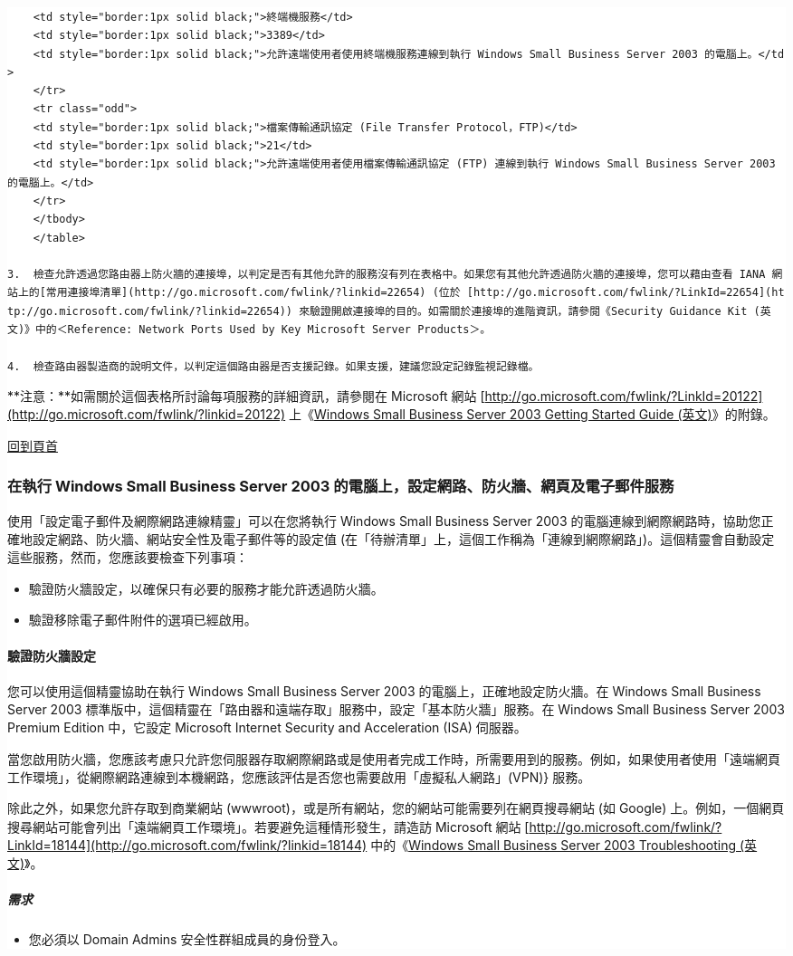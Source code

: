         <td style="border:1px solid black;">終端機服務</td>
        <td style="border:1px solid black;">3389</td>
        <td style="border:1px solid black;">允許遠端使用者使用終端機服務連線到執行 Windows Small Business Server 2003 的電腦上。</td>
        </tr>
        <tr class="odd">
        <td style="border:1px solid black;">檔案傳輸通訊協定 (File Transfer Protocol，FTP)</td>
        <td style="border:1px solid black;">21</td>
        <td style="border:1px solid black;">允許遠端使用者使用檔案傳輸通訊協定 (FTP) 連線到執行 Windows Small Business Server 2003 的電腦上。</td>
        </tr>
        </tbody>
        </table>
  
    3.  檢查允許透過您路由器上防火牆的連接埠，以判定是否有其他允許的服務沒有列在表格中。如果您有其他允許透過防火牆的連接埠，您可以藉由查看 IANA 網站上的[常用連接埠清單](http://go.microsoft.com/fwlink/?linkid=22654) (位於 [http://go.microsoft.com/fwlink/?LinkId=22654](http://go.microsoft.com/fwlink/?linkid=22654)) 來驗證開啟連接埠的目的。如需關於連接埠的進階資訊，請參閱《Security Guidance Kit (英文)》中的＜Reference: Network Ports Used by Key Microsoft Server Products＞。
  
    4.  檢查路由器製造商的說明文件，以判定這個路由器是否支援記錄。如果支援，建議您設定記錄監視記錄檔。
  
**注意：**如需關於這個表格所討論每項服務的詳細資訊，請參閱在 Microsoft 網站 [http://go.microsoft.com/fwlink/?LinkId=20122](http://go.microsoft.com/fwlink/?linkid=20122) 上《[Windows Small Business Server 2003 Getting Started Guide (英文)](http://go.microsoft.com/fwlink/?linkid=20122)》的附錄。
  
[](#mainsection)[回到頁首](#mainsection)
  
### 在執行 Windows Small Business Server 2003 的電腦上，設定網路、防火牆、網頁及電子郵件服務
  
使用「設定電子郵件及網際網路連線精靈」可以在您將執行 Windows Small Business Server 2003 的電腦連線到網際網路時，協助您正確地設定網路、防火牆、網站安全性及電子郵件等的設定值 (在「待辦清單」上，這個工作稱為「連線到網際網路」)。這個精靈會自動設定這些服務，然而，您應該要檢查下列事項：
  
-   驗證防火牆設定，以確保只有必要的服務才能允許透過防火牆。
  
-   驗證移除電子郵件附件的選項已經啟用。
  
#### 驗證防火牆設定
  
您可以使用這個精靈協助在執行 Windows Small Business Server 2003 的電腦上，正確地設定防火牆。在 Windows Small Business Server 2003 標準版中，這個精靈在「路由器和遠端存取」服務中，設定「基本防火牆」服務。在 Windows Small Business Server 2003 Premium Edition 中，它設定 Microsoft Internet Security and Acceleration (ISA) 伺服器。
  
當您啟用防火牆，您應該考慮只允許您伺服器存取網際網路或是使用者完成工作時，所需要用到的服務。例如，如果使用者使用「遠端網頁工作環境」，從網際網路連線到本機網路，您應該評估是否您也需要啟用「虛擬私人網路」(VPN)} 服務。
  
除此之外，如果您允許存取到商業網站 (wwwroot)，或是所有網站，您的網站可能需要列在網頁搜尋網站 (如 Google) 上。例如，一個網頁搜尋網站可能會列出「遠端網頁工作環境」。若要避免這種情形發生，請造訪 Microsoft 網站 [http://go.microsoft.com/fwlink/?LinkId=18144](http://go.microsoft.com/fwlink/?linkid=18144) 中的《[Windows Small Business Server 2003 Troubleshooting (英文)](http://go.microsoft.com/fwlink/?linkid=18144)》。
  
##### 需求
  
-   您必須以 Domain Admins 安全性群組成員的身份登入。
  

  